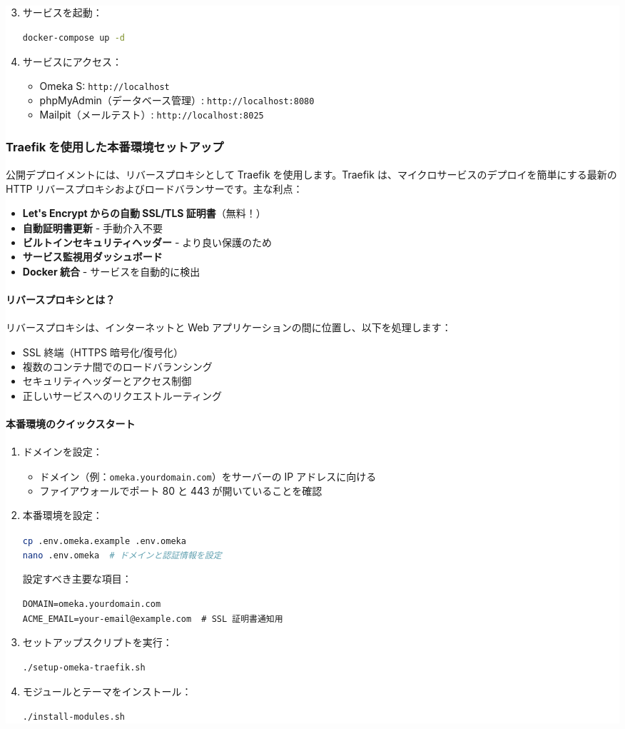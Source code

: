 3. サービスを起動：
   ```bash
   docker-compose up -d
   ```

4. サービスにアクセス：
   - Omeka S: `http://localhost`
   - phpMyAdmin（データベース管理）: `http://localhost:8080`
   - Mailpit（メールテスト）: `http://localhost:8025`

### Traefik を使用した本番環境セットアップ

公開デプロイメントには、リバースプロキシとして Traefik を使用します。Traefik は、マイクロサービスのデプロイを簡単にする最新の HTTP リバースプロキシおよびロードバランサーです。主な利点：

- **Let's Encrypt からの自動 SSL/TLS 証明書**（無料！）
- **自動証明書更新** - 手動介入不要
- **ビルトインセキュリティヘッダー** - より良い保護のため
- **サービス監視用ダッシュボード**
- **Docker 統合** - サービスを自動的に検出

#### リバースプロキシとは？

リバースプロキシは、インターネットと Web アプリケーションの間に位置し、以下を処理します：
- SSL 終端（HTTPS 暗号化/復号化）
- 複数のコンテナ間でのロードバランシング
- セキュリティヘッダーとアクセス制御
- 正しいサービスへのリクエストルーティング

#### 本番環境のクイックスタート

1. ドメインを設定：
   - ドメイン（例：`omeka.yourdomain.com`）をサーバーの IP アドレスに向ける
   - ファイアウォールでポート 80 と 443 が開いていることを確認

2. 本番環境を設定：
   ```bash
   cp .env.omeka.example .env.omeka
   nano .env.omeka  # ドメインと認証情報を設定
   ```

   設定すべき主要な項目：
   ```env
   DOMAIN=omeka.yourdomain.com
   ACME_EMAIL=your-email@example.com  # SSL 証明書通知用
   ```

3. セットアップスクリプトを実行：
   ```bash
   ./setup-omeka-traefik.sh
   ```

4. モジュールとテーマをインストール：
   ```bash
   ./install-modules.sh
   ```
